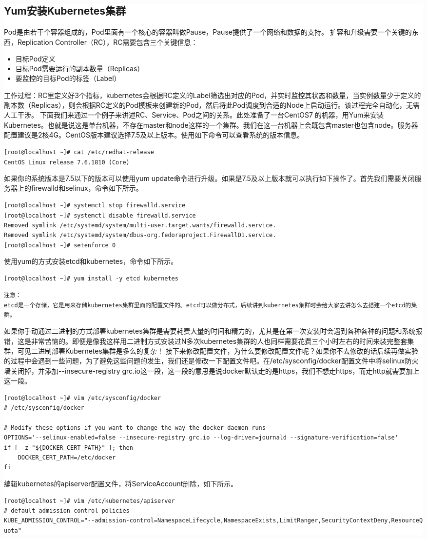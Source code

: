 ## Yum安装Kubernetes集群

Pod是由若干个容器组成的，Pod里面有一个核心的容器叫做Pause，Pause提供了一个网络和数据的支持。
扩容和升级需要一个关键的东西，Replication Controller（RC），RC需要包含三个关键信息：
   * 目标Pod定义
   * 目标Pod需要运行的副本数量（Replicas）
   * 要监控的目标Pod的标签（Label）

工作过程：RC里定义好3个指标，kubernetes会根据RC定义的Label筛选出对应的Pod，并实时监控其状态和数量，当实例数量少于定义的副本数（Replicas），则会根据RC定义的Pod模板来创建新的Pod，然后将此Pod调度到合适的Node上启动运行。该过程完全自动化，无需人工干涉。
下面我们来通过一个例子来讲述RC、Service、Pod之间的关系。此处准备了一台CentOS7 的机器，用Yum来安装Kubernetes。也就是说这是单台机器，不存在master和node这样的一个集群。我们在这一台机器上会既包含master也包含node。服务器配置建议是2核4G。CentOS版本建议选择7.5及以上版本。使用如下命令可以查看系统的版本信息。

```
[root@localhost ~]# cat /etc/redhat-release 
CentOS Linux release 7.6.1810 (Core)
```

如果你的系统版本是7.5以下的版本可以使用yum update命令进行升级。如果是7.5及以上版本就可以执行如下操作了。首先我们需要关闭服务器上的firewalld和selinux，命令如下所示。

```
[root@localhost ~]# systemctl stop firewalld.service
[root@localhost ~]# systemctl disable firewalld.service
Removed symlink /etc/systemd/system/multi-user.target.wants/firewalld.service.
Removed symlink /etc/systemd/system/dbus-org.fedoraproject.FirewallD1.service.
[root@localhost ~]# setenforce 0
```

使用yum的方式安装etcd和kubernetes，命令如下所示。
```
[root@localhost ~]# yum install -y etcd kubernetes
```
    注意：
    etcd是一个存储，它是用来存储kubernetes集群里面的配置文件的。etcd可以做分布式，后续讲到kubernetes集群时会给大家去讲怎么去搭建一个etcd的集群。

如果你手动通过二进制的方式部署kubernetes集群是需要耗费大量的时间和精力的，尤其是在第一次安装时会遇到各种各种的问题和系统报错，这是非常苦恼的。即便是像我这样用二进制方式安装过N多次kubernetes集群的人也同样需要花费三个小时左右的时间来装完整套集群，可见二进制部署Kubernetes集群是多么的复杂！
接下来修改配置文件，为什么要修改配置文件呢？如果你不去修改的话后续再做实验的过程中会遇到一些问题，为了避免这些问题的发生，我们还是修改一下配置文件吧。在/etc/sysconfig/docker配置文件中将selinux防火墙关闭掉，并添加--insecure-registry grc.io这一段，这一段的意思是说docker默认走的是https，我们不想走https，而走http就需要加上这一段。

```
[root@localhost ~]# vim /etc/sysconfig/docker
# /etc/sysconfig/docker

# Modify these options if you want to change the way the docker daemon runs
OPTIONS='--selinux-enabled=false --insecure-registry grc.io --log-driver=journald --signature-verification=false'
if [ -z "${DOCKER_CERT_PATH}" ]; then
    DOCKER_CERT_PATH=/etc/docker
fi
```

编辑kubernetes的apiserver配置文件，将ServiceAccount删除，如下所示。

```
[root@localhost ~]# vim /etc/kubernetes/apiserver
# default admission control policies
KUBE_ADMISSION_CONTROL="--admission-control=NamespaceLifecycle,NamespaceExists,LimitRanger,SecurityContextDeny,ResourceQuota"
```

